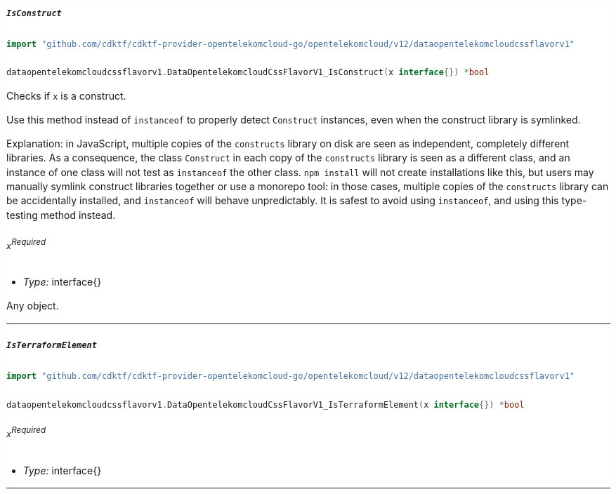 
##### `IsConstruct` <a name="IsConstruct" id="@cdktf/provider-opentelekomcloud.dataOpentelekomcloudCssFlavorV1.DataOpentelekomcloudCssFlavorV1.isConstruct"></a>

```go
import "github.com/cdktf/cdktf-provider-opentelekomcloud-go/opentelekomcloud/v12/dataopentelekomcloudcssflavorv1"

dataopentelekomcloudcssflavorv1.DataOpentelekomcloudCssFlavorV1_IsConstruct(x interface{}) *bool
```

Checks if `x` is a construct.

Use this method instead of `instanceof` to properly detect `Construct`
instances, even when the construct library is symlinked.

Explanation: in JavaScript, multiple copies of the `constructs` library on
disk are seen as independent, completely different libraries. As a
consequence, the class `Construct` in each copy of the `constructs` library
is seen as a different class, and an instance of one class will not test as
`instanceof` the other class. `npm install` will not create installations
like this, but users may manually symlink construct libraries together or
use a monorepo tool: in those cases, multiple copies of the `constructs`
library can be accidentally installed, and `instanceof` will behave
unpredictably. It is safest to avoid using `instanceof`, and using
this type-testing method instead.

###### `x`<sup>Required</sup> <a name="x" id="@cdktf/provider-opentelekomcloud.dataOpentelekomcloudCssFlavorV1.DataOpentelekomcloudCssFlavorV1.isConstruct.parameter.x"></a>

- *Type:* interface{}

Any object.

---

##### `IsTerraformElement` <a name="IsTerraformElement" id="@cdktf/provider-opentelekomcloud.dataOpentelekomcloudCssFlavorV1.DataOpentelekomcloudCssFlavorV1.isTerraformElement"></a>

```go
import "github.com/cdktf/cdktf-provider-opentelekomcloud-go/opentelekomcloud/v12/dataopentelekomcloudcssflavorv1"

dataopentelekomcloudcssflavorv1.DataOpentelekomcloudCssFlavorV1_IsTerraformElement(x interface{}) *bool
```

###### `x`<sup>Required</sup> <a name="x" id="@cdktf/provider-opentelekomcloud.dataOpentelekomcloudCssFlavorV1.DataOpentelekomcloudCssFlavorV1.isTerraformElement.parameter.x"></a>

- *Type:* interface{}

---